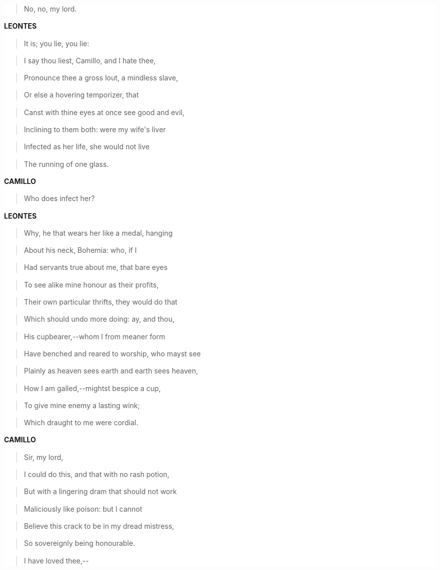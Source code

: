 > No, no, my lord.  

**LEONTES**

> It is; you lie, you lie:  

> I say thou liest, Camillo, and I hate thee,  

> Pronounce thee a gross lout, a mindless slave,  

> Or else a hovering temporizer, that  

> Canst with thine eyes at once see good and evil,  

> Inclining to them both: were my wife's liver  

> Infected as her life, she would not live  

> The running of one glass.  

**CAMILLO**

> Who does infect her?  

**LEONTES**

> Why, he that wears her like a medal, hanging  

> About his neck, Bohemia: who, if I  

> Had servants true about me, that bare eyes  

> To see alike mine honour as their profits,  

> Their own particular thrifts, they would do that  

> Which should undo more doing: ay, and thou,  

> His cupbearer,--whom I from meaner form  

> Have benched and reared to worship, who mayst see  

> Plainly as heaven sees earth and earth sees heaven,  

> How I am galled,--mightst bespice a cup,  

> To give mine enemy a lasting wink;  

> Which draught to me were cordial.  

**CAMILLO**

> Sir, my lord,  

> I could do this, and that with no rash potion,  

> But with a lingering dram that should not work  

> Maliciously like poison: but I cannot  

> Believe this crack to be in my dread mistress,  

> So sovereignly being honourable.  

> I have loved thee,--  
